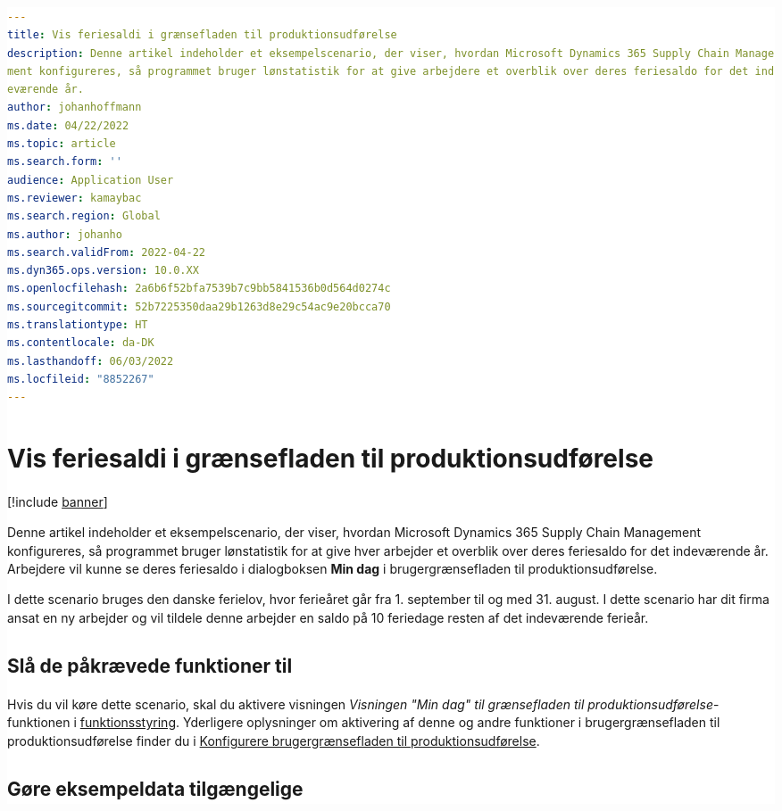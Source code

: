 ```yaml
---
title: Vis feriesaldi i grænsefladen til produktionsudførelse
description: Denne artikel indeholder et eksempelscenario, der viser, hvordan Microsoft Dynamics 365 Supply Chain Management konfigureres, så programmet bruger lønstatistik for at give arbejdere et overblik over deres feriesaldo for det indeværende år.
author: johanhoffmann
ms.date: 04/22/2022
ms.topic: article
ms.search.form: ''
audience: Application User
ms.reviewer: kamaybac
ms.search.region: Global
ms.author: johanho
ms.search.validFrom: 2022-04-22
ms.dyn365.ops.version: 10.0.XX
ms.openlocfilehash: 2a6b6f52bfa7539b7c9bb5841536b0d564d0274c
ms.sourcegitcommit: 52b7225350daa29b1263d8e29c54ac9e20bcca70
ms.translationtype: HT
ms.contentlocale: da-DK
ms.lasthandoff: 06/03/2022
ms.locfileid: "8852267"
---
```

# <a name="show-vacation-balances-in-the-production-floor-execution-interface"></a>Vis feriesaldi i grænsefladen til produktionsudførelse

[!include [banner](../includes/banner.md)]

Denne artikel indeholder et eksempelscenario, der viser, hvordan Microsoft Dynamics 365 Supply Chain Management konfigureres, så programmet bruger lønstatistik for at give hver arbejder et overblik over deres feriesaldo for det indeværende år. Arbejdere vil kunne se deres feriesaldo i dialogboksen **Min dag** i brugergrænsefladen til produktionsudførelse.

I dette scenario bruges den danske ferielov, hvor ferieåret går fra 1. september til og med 31. august. I dette scenario har dit firma ansat en ny arbejder og vil tildele denne arbejder en saldo på 10 feriedage resten af det indeværende ferieår.

## <a name="turn-on-the-required-features"></a>Slå de påkrævede funktioner til

Hvis du vil køre dette scenario, skal du aktivere visningen *Visningen "Min dag" til grænsefladen til produktionsudførelse*-funktionen i [funktionsstyring](../../fin-ops-core/fin-ops/get-started/feature-management/feature-management-overview.md). Yderligere oplysninger om aktivering af denne og andre funktioner i brugergrænsefladen til produktionsudførelse finder du i [Konfigurere brugergrænsefladen til produktionsudførelse](production-floor-execution-configure.md).

## <a name="make-sample-data-available"></a>Gøre eksempeldata tilgængelige
